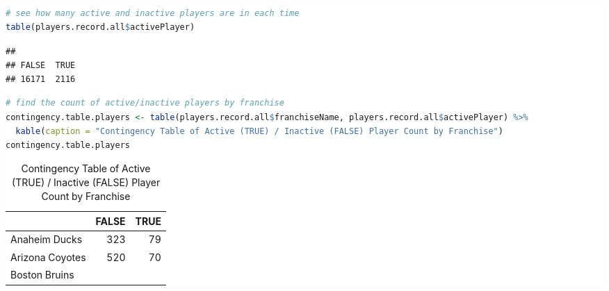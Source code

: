 ``` r
# see how many active and inactive players are in each time
table(players.record.all$activePlayer)
```

    ## 
    ## FALSE  TRUE 
    ## 16171  2116

``` r
# find the count of active/inactive players by franchise
contingency.table.players <- table(players.record.all$franchiseName, players.record.all$activePlayer) %>% 
  kable(caption = "Contingency Table of Active (TRUE) / Inactive (FALSE) Player Count by Franchise")
contingency.table.players
```

<table>
<caption>
Contingency Table of Active (TRUE) / Inactive (FALSE) Player Count by
Franchise
</caption>
<thead>
<tr>
<th style="text-align:left;">
</th>
<th style="text-align:right;">
FALSE
</th>
<th style="text-align:right;">
TRUE
</th>
</tr>
</thead>
<tbody>
<tr>
<td style="text-align:left;">
Anaheim Ducks
</td>
<td style="text-align:right;">
323
</td>
<td style="text-align:right;">
79
</td>
</tr>
<tr>
<td style="text-align:left;">
Arizona Coyotes
</td>
<td style="text-align:right;">
520
</td>
<td style="text-align:right;">
70
</td>
</tr>
<tr>
<td style="text-align:left;">
Boston Bruins
</td>
<td style="text-align:right;">